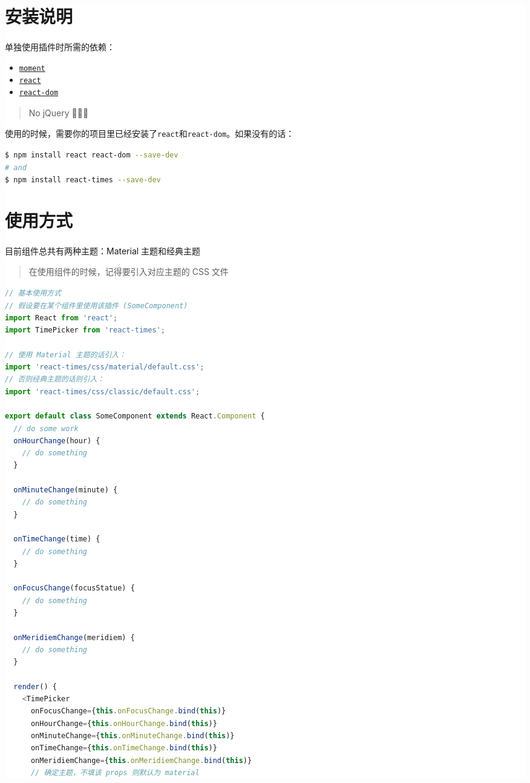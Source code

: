 # 安装说明

单独使用插件时所需的依赖：

- [`moment`](https://github.com/moment/moment/)
- [`react`](https://github.com/facebook/react)
- [`react-dom`](https://github.com/facebook/react)

> No jQuery 😤😤😤

使用的时候，需要你的项目里已经安装了`react`和`react-dom`。如果没有的话：

```bash
$ npm install react react-dom --save-dev
# and
$ npm install react-times --save-dev
```

# 使用方式

目前组件总共有两种主题：Material 主题和经典主题

> 在使用组件的时候，记得要引入对应主题的 CSS 文件

```javascript
// 基本使用方式
// 假设要在某个组件里使用该插件 (SomeComponent)
import React from 'react';
import TimePicker from 'react-times';

// 使用 Material 主题的话引入：
import 'react-times/css/material/default.css';
// 否则经典主题的话则引入：
import 'react-times/css/classic/default.css';

export default class SomeComponent extends React.Component {
  // do some work
  onHourChange(hour) {
    // do something
  }

  onMinuteChange(minute) {
    // do something
  }

  onTimeChange(time) {
    // do something
  }

  onFocusChange(focusStatue) {
    // do something
  }

  onMeridiemChange(meridiem) {
    // do something
  }

  render() {
    <TimePicker
      onFocusChange={this.onFocusChange.bind(this)}
      onHourChange={this.onHourChange.bind(this)}
      onMinuteChange={this.onMinuteChange.bind(this)}
      onTimeChange={this.onTimeChange.bind(this)}
      onMeridiemChange={this.onMeridiemChange.bind(this)}
      // 确定主题，不填该 props 则默认为 material
```